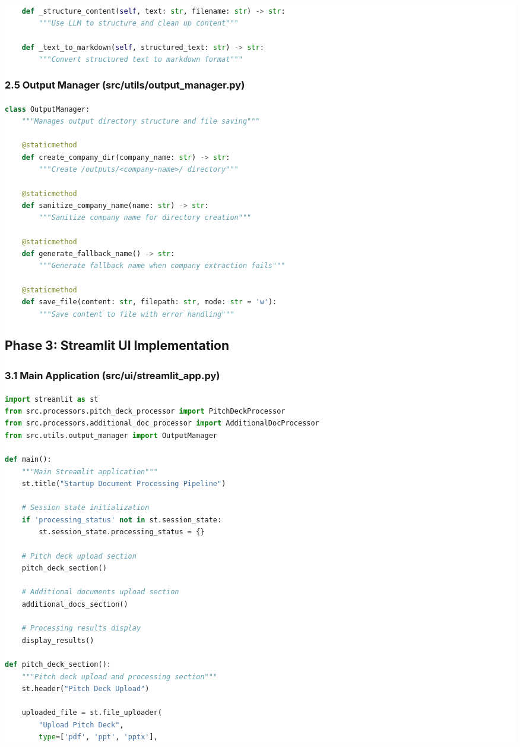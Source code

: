 ```python
    def _structure_content(self, text: str, filename: str) -> str:
        """Use LLM to structure and clean up content"""
        
    def _text_to_markdown(self, structured_text: str) -> str:
        """Convert structured text to markdown format"""
```

### 2.5 Output Manager (src/utils/output_manager.py)
```python
class OutputManager:
    """Manages output directory structure and file saving"""
    
    @staticmethod
    def create_company_dir(company_name: str) -> str:
        """Create /outputs/<company-name>/ directory"""
        
    @staticmethod
    def sanitize_company_name(name: str) -> str:
        """Sanitize company name for directory creation"""
        
    @staticmethod
    def generate_fallback_name() -> str:
        """Generate fallback name when company extraction fails"""
        
    @staticmethod
    def save_file(content: str, filepath: str, mode: str = 'w'):
        """Save content to file with error handling"""
```

## Phase 3: Streamlit UI Implementation

### 3.1 Main Application (src/ui/streamlit_app.py)
```python
import streamlit as st
from src.processors.pitch_deck_processor import PitchDeckProcessor
from src.processors.additional_doc_processor import AdditionalDocProcessor
from src.utils.output_manager import OutputManager

def main():
    """Main Streamlit application"""
    st.title("Startup Document Processing Pipeline")
    
    # Session state initialization
    if 'processing_status' not in st.session_state:
        st.session_state.processing_status = {}
    
    # Pitch deck upload section
    pitch_deck_section()
    
    # Additional documents upload section  
    additional_docs_section()
    
    # Processing results display
    display_results()

def pitch_deck_section():
    """Pitch deck upload and processing section"""
    st.header("Pitch Deck Upload")
    
    uploaded_file = st.file_uploader(
        "Upload Pitch Deck",
        type=['pdf', 'ppt', 'pptx'],
```